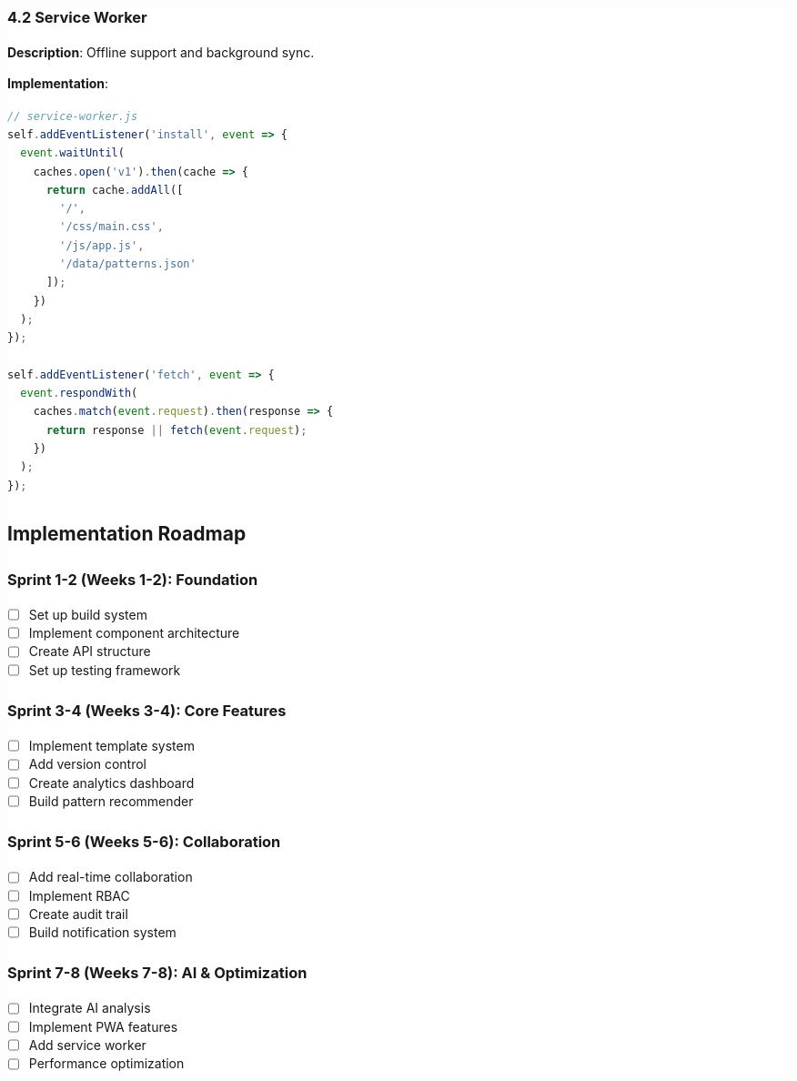 ### 4.2 Service Worker
**Description**: Offline support and background sync.

**Implementation**:
```javascript
// service-worker.js
self.addEventListener('install', event => {
  event.waitUntil(
    caches.open('v1').then(cache => {
      return cache.addAll([
        '/',
        '/css/main.css',
        '/js/app.js',
        '/data/patterns.json'
      ]);
    })
  );
});

self.addEventListener('fetch', event => {
  event.respondWith(
    caches.match(event.request).then(response => {
      return response || fetch(event.request);
    })
  );
});
```

## Implementation Roadmap

### Sprint 1-2 (Weeks 1-2): Foundation
- [ ] Set up build system
- [ ] Implement component architecture
- [ ] Create API structure
- [ ] Set up testing framework

### Sprint 3-4 (Weeks 3-4): Core Features
- [ ] Implement template system
- [ ] Add version control
- [ ] Create analytics dashboard
- [ ] Build pattern recommender

### Sprint 5-6 (Weeks 5-6): Collaboration
- [ ] Add real-time collaboration
- [ ] Implement RBAC
- [ ] Create audit trail
- [ ] Build notification system

### Sprint 7-8 (Weeks 7-8): AI & Optimization
- [ ] Integrate AI analysis
- [ ] Implement PWA features
- [ ] Add service worker
- [ ] Performance optimization
